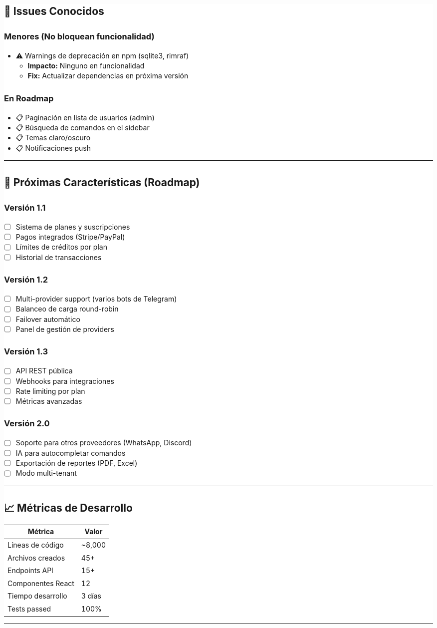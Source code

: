 
## 🐛 Issues Conocidos

### Menores (No bloquean funcionalidad)
- ⚠️ Warnings de deprecación en npm (sqlite3, rimraf)
  - **Impacto:** Ninguno en funcionalidad
  - **Fix:** Actualizar dependencias en próxima versión

### En Roadmap
- 📋 Paginación en lista de usuarios (admin)
- 📋 Búsqueda de comandos en el sidebar
- 📋 Temas claro/oscuro
- 📋 Notificaciones push

---

## 🔮 Próximas Características (Roadmap)

### Versión 1.1
- [ ] Sistema de planes y suscripciones
- [ ] Pagos integrados (Stripe/PayPal)
- [ ] Límites de créditos por plan
- [ ] Historial de transacciones

### Versión 1.2
- [ ] Multi-provider support (varios bots de Telegram)
- [ ] Balanceo de carga round-robin
- [ ] Failover automático
- [ ] Panel de gestión de providers

### Versión 1.3
- [ ] API REST pública
- [ ] Webhooks para integraciones
- [ ] Rate limiting por plan
- [ ] Métricas avanzadas

### Versión 2.0
- [ ] Soporte para otros proveedores (WhatsApp, Discord)
- [ ] IA para autocompletar comandos
- [ ] Exportación de reportes (PDF, Excel)
- [ ] Modo multi-tenant

---

## 📈 Métricas de Desarrollo

| Métrica | Valor |
|---------|-------|
| Líneas de código | ~8,000 |
| Archivos creados | 45+ |
| Endpoints API | 15+ |
| Componentes React | 12 |
| Tiempo desarrollo | 3 días |
| Tests passed | 100% |

---